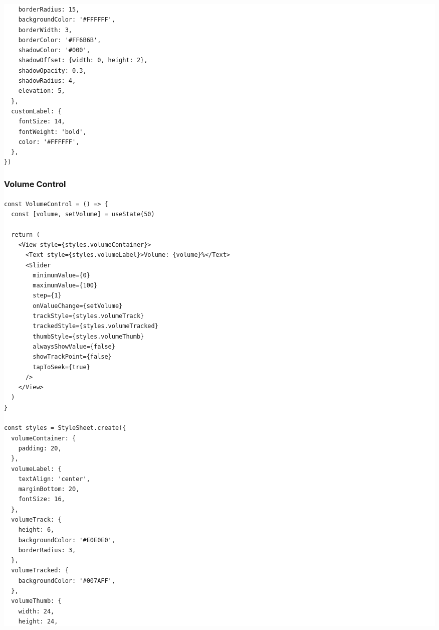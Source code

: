 ```tsx
    borderRadius: 15,
    backgroundColor: '#FFFFFF',
    borderWidth: 3,
    borderColor: '#FF6B6B',
    shadowColor: '#000',
    shadowOffset: {width: 0, height: 2},
    shadowOpacity: 0.3,
    shadowRadius: 4,
    elevation: 5,
  },
  customLabel: {
    fontSize: 14,
    fontWeight: 'bold',
    color: '#FFFFFF',
  },
})
```

### Volume Control

```tsx
const VolumeControl = () => {
  const [volume, setVolume] = useState(50)

  return (
    <View style={styles.volumeContainer}>
      <Text style={styles.volumeLabel}>Volume: {volume}%</Text>
      <Slider
        minimumValue={0}
        maximumValue={100}
        step={1}
        onValueChange={setVolume}
        trackStyle={styles.volumeTrack}
        trackedStyle={styles.volumeTracked}
        thumbStyle={styles.volumeThumb}
        alwaysShowValue={false}
        showTrackPoint={false}
        tapToSeek={true}
      />
    </View>
  )
}

const styles = StyleSheet.create({
  volumeContainer: {
    padding: 20,
  },
  volumeLabel: {
    textAlign: 'center',
    marginBottom: 20,
    fontSize: 16,
  },
  volumeTrack: {
    height: 6,
    backgroundColor: '#E0E0E0',
    borderRadius: 3,
  },
  volumeTracked: {
    backgroundColor: '#007AFF',
  },
  volumeThumb: {
    width: 24,
    height: 24,
```